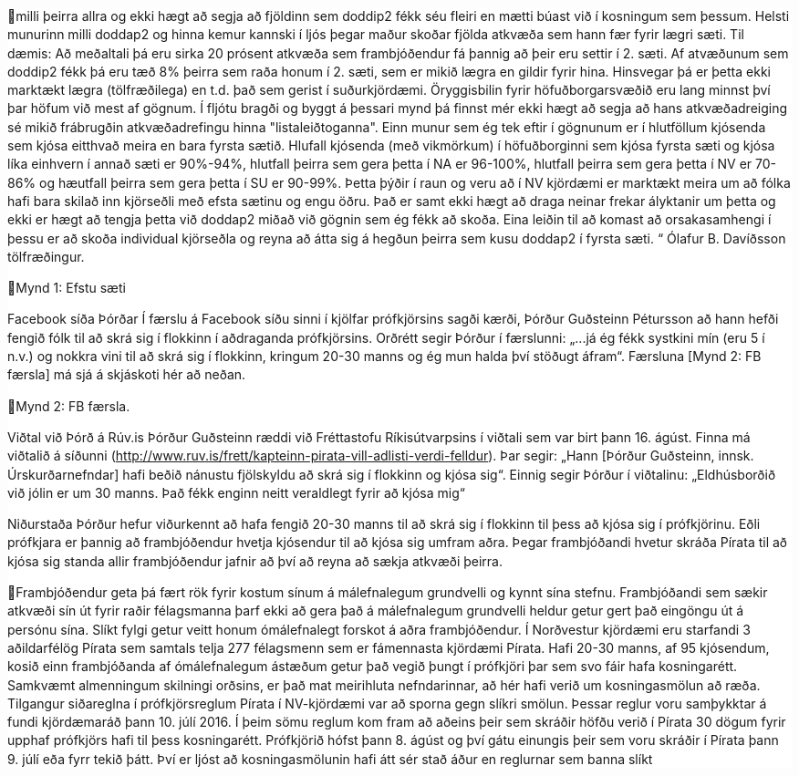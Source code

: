 milli þeirra allra og ekki hægt að segja að fjöldinn sem doddip2 fékk séu fleiri en
mætti búast við í kosningum sem þessum.
Helsti munurinn milli doddap2 og hinna kemur kannski í ljós þegar maður skoðar
fjölda atkvæða sem hann fær fyrir lægri sæti. Til dæmis: Að meðaltali þá eru sirka 20
prósent atkvæða sem frambjóðendur fá þannig að þeir eru settir í 2. sæti. Af
atvæðunum sem doddip2 fékk þá eru tæð 8% þeirra sem raða honum í 2. sæti, sem er
mikið lægra en gildir fyrir hina. Hinsvegar þá er þetta ekki marktækt lægra
(tölfræðilega) en t.d. það sem gerist í suðurkjördæmi.
Öryggisbilin fyrir höfuðborgarsvæðið eru lang minnst því þar höfum við mest af
gögnum.
Í fljótu bragði og byggt á þessari mynd þá finnst mér ekki hægt að segja að hans
atkvæðadreiging sé mikið frábrugðin atkvæðadrefingu hinna "listaleiðtoganna".
Einn munur sem ég tek eftir í gögnunum er í hlutföllum kjósenda sem kjósa eitthvað
meira en bara fyrsta sætið. Hlufall kjósenda (með vikmörkum) í höfuðborginni sem
kjósa fyrsta sæti og kjósa líka einhvern í annað sæti er 90%-94%, hlutfall þeirra sem
gera þetta í NA er 96-100%, hlutfall þeirra sem gera þetta í NV er 70-86% og hæutfall
þeirra sem gera þetta í SU er 90-99%.
Þetta þýðir í raun og veru að í NV kjördæmi er marktækt meira um að fólka hafi bara
skilað inn kjörseðli með efsta sætinu og engu öðru. Það er samt ekki hægt að draga
neinar frekar ályktanir um þetta og ekki er hægt að tengja þetta við doddap2 miðað
við gögnin sem ég fékk að skoða. Eina leiðin til að komast að orsakasamhengi í þessu
er að skoða individual kjörseðla og reyna að átta sig á hegðun þeirra sem kusu
doddap2 í fyrsta sæti. “ Ólafur B. Davíðsson tölfræðingur.

Mynd 1: Efstu sæti

Facebook síða Þórðar
Í færslu á Facebook síðu sinni í kjölfar prófkjörsins sagði kærði, Þórður Guðsteinn
Pétursson að hann hefði fengið fólk til að skrá sig í flokkinn í aðdraganda
prófkjörsins. Orðrétt segir Þórður í færslunni: „...já ég fékk systkini mín (eru 5 í n.v.)
og nokkra vini til að skrá sig í flokkinn, kringum 20-30 manns og ég mun halda því
stöðugt áfram“. Færsluna [Mynd 2: FB færsla] má sjá á skjáskoti hér að neðan.

Mynd 2: FB færsla.

Viðtal við Þórð á Rúv.is
Þórður Guðsteinn ræddi við Fréttastofu Ríkisútvarpsins í viðtali sem var birt þann 16.
ágúst. Finna má viðtalið á síðunni (http://www.ruv.is/frett/kapteinn-pirata-vill-adlisti-verdi-felldur). Þar segir: „Hann [Þórður Guðsteinn, innsk. Úrskurðarnefndar]
hafi beðið nánustu fjölskyldu að skrá sig í flokkinn og kjósa sig“. Einnig segir Þórður
í viðtalinu: „Eldhúsborðið við jólin er um 30 manns. Það fékk enginn neitt veraldlegt
fyrir að kjósa mig“

Niðurstaða
Þórður hefur viðurkennt að hafa fengið 20-30 manns til að skrá sig í flokkinn til þess
að kjósa sig í prófkjörinu. Eðli prófkjara er þannig að frambjóðendur hvetja kjósendur
til að kjósa sig umfram aðra. Þegar frambjóðandi hvetur skráða Pírata til að kjósa sig
standa allir frambjóðendur jafnir að því að reyna að sækja atkvæði þeirra.

Frambjóðendur geta þá fært rök fyrir kostum sínum á málefnalegum grundvelli og
kynnt sína stefnu. Frambjóðandi sem sækir atkvæði sín út fyrir raðir félagsmanna
þarf ekki að gera það á málefnalegum grundvelli heldur getur gert það eingöngu út á
persónu sína. Slíkt fylgi getur veitt honum ómálefnalegt forskot á aðra
frambjóðendur.
Í Norðvestur kjördæmi eru starfandi 3 aðildarfélög Pírata sem samtals telja 277
félagsmenn sem er fámennasta kjördæmi Pírata. Hafi 20-30 manns, af 95 kjósendum,
kosið einn frambjóðanda af ómálefnalegum ástæðum getur það vegið þungt í
prófkjöri þar sem svo fáir hafa kosningarétt.
Samkvæmt almenningum skilningi orðsins, er það mat meirihluta nefndarinnar, að
hér hafi verið um kosningasmölun að ræða. Tilgangur siðareglna í prófkjörsreglum
Pírata í NV-kjördæmi var að sporna gegn slíkri smölun. Þessar reglur voru
samþykktar á fundi kjördæmaráð þann 10. júlí 2016. Í þeim sömu reglum kom fram
að aðeins þeir sem skráðir höfðu verið í Pírata 30 dögum fyrir upphaf prófkjörs hafi
til þess kosningarétt. Prófkjörið hófst þann 8. ágúst og því gátu einungis þeir sem
voru skráðir í Pírata þann 9. júlí eða fyrr tekið þátt.
Því er ljóst að kosningasmölunin hafi átt sér stað áður en reglurnar sem banna slíkt